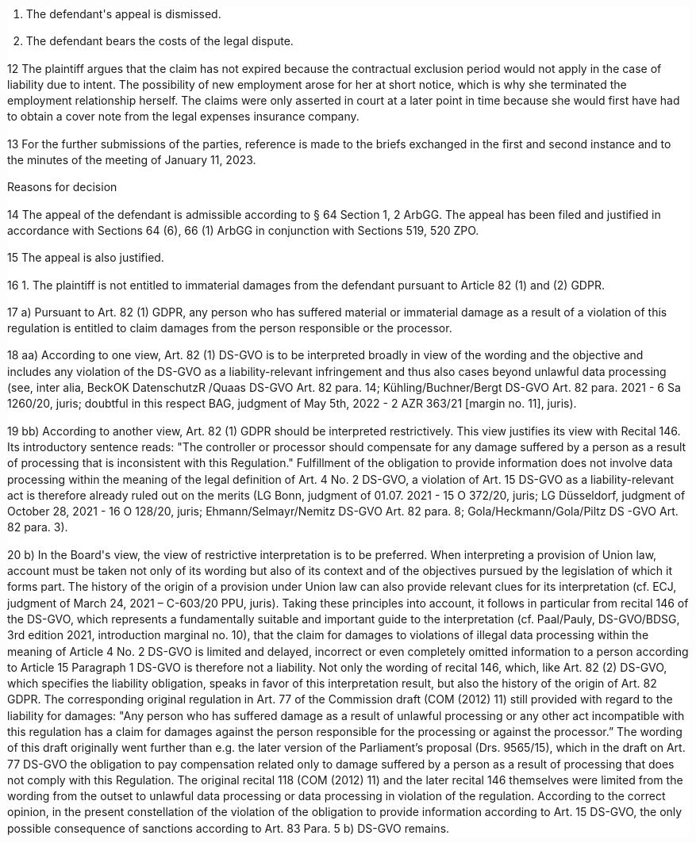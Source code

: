 1. The defendant's appeal is dismissed.

2. The defendant bears the costs of the legal dispute.

12 The plaintiff argues that the claim has not expired because the contractual exclusion period would not apply in the case of liability due to intent. The possibility of new employment arose for her at short notice, which is why she terminated the employment relationship herself. The claims were only asserted in court at a later point in time because she would first have had to obtain a cover note from the legal expenses insurance company.

13 For the further submissions of the parties, reference is made to the briefs exchanged in the first and second instance and to the minutes of the meeting of January 11, 2023.

Reasons for decision

14 The appeal of the defendant is admissible according to § 64 Section 1, 2 ArbGG. The appeal has been filed and justified in accordance with Sections 64 (6), 66 (1) ArbGG in conjunction with Sections 519, 520 ZPO.

15 The appeal is also justified.

16 1. The plaintiff is not entitled to immaterial damages from the defendant pursuant to Article 82 (1) and (2) GDPR.

17 a) Pursuant to Art. 82 (1) GDPR, any person who has suffered material or immaterial damage as a result of a violation of this regulation is entitled to claim damages from the person responsible or the processor.

18 aa) According to one view, Art. 82 (1) DS-GVO is to be interpreted broadly in view of the wording and the objective and includes any violation of the DS-GVO as a liability-relevant infringement and thus also cases beyond unlawful data processing (see, inter alia, BeckOK DatenschutzR /Quaas DS-GVO Art. 82 para. 14; Kühling/Buchner/Bergt DS-GVO Art. 82 para. 2021 - 6 Sa 1260/20, juris; doubtful in this respect BAG, judgment of May 5th, 2022 - 2 AZR 363/21 \[margin no. 11\], juris).

19 bb) According to another view, Art. 82 (1) GDPR should be interpreted restrictively. This view justifies its view with Recital 146. Its introductory sentence reads: "The controller or processor should compensate for any damage suffered by a person as a result of processing that is inconsistent with this Regulation." Fulfillment of the obligation to provide information does not involve data processing within the meaning of the legal definition of Art. 4 No. 2 DS-GVO, a violation of Art. 15 DS-GVO as a liability-relevant act is therefore already ruled out on the merits (LG Bonn, judgment of 01.07. 2021 - 15 O 372/20, juris; LG Düsseldorf, judgment of October 28, 2021 - 16 O 128/20, juris; Ehmann/Selmayr/Nemitz DS-GVO Art. 82 para. 8; Gola/Heckmann/Gola/Piltz DS -GVO Art. 82 para. 3).

20 b) In the Board's view, the view of restrictive interpretation is to be preferred. When interpreting a provision of Union law, account must be taken not only of its wording but also of its context and of the objectives pursued by the legislation of which it forms part. The history of the origin of a provision under Union law can also provide relevant clues for its interpretation (cf. ECJ, judgment of March 24, 2021 – C-603/20 PPU, juris). Taking these principles into account, it follows in particular from recital 146 of the DS-GVO, which represents a fundamentally suitable and important guide to the interpretation (cf. Paal/Pauly, DS-GVO/BDSG, 3rd edition 2021, introduction marginal no. 10), that the claim for damages to violations of illegal data processing within the meaning of Article 4 No. 2 DS-GVO is limited and delayed, incorrect or even completely omitted information to a person according to Article 15 Paragraph 1 DS-GVO is therefore not a liability. Not only the wording of recital 146, which, like Art. 82 (2) DS-GVO, which specifies the liability obligation, speaks in favor of this interpretation result, but also the history of the origin of Art. 82 GDPR. The corresponding original regulation in Art. 77 of the Commission draft (COM (2012) 11) still provided with regard to the liability for damages: "Any person who has suffered damage as a result of unlawful processing or any other act incompatible with this regulation has a claim for damages against the person responsible for the processing or against the processor.” The wording of this draft originally went further than e.g. the later version of the Parliament’s proposal (Drs. 9565/15), which in the draft on Art. 77 DS-GVO the obligation to pay compensation related only to damage suffered by a person as a result of processing that does not comply with this Regulation. The original recital 118 (COM (2012) 11) and the later recital 146 themselves were limited from the wording from the outset to unlawful data processing or data processing in violation of the regulation. According to the correct opinion, in the present constellation of the violation of the obligation to provide information according to Art. 15 DS-GVO, the only possible consequence of sanctions according to Art. 83 Para. 5 b) DS-GVO remains.
